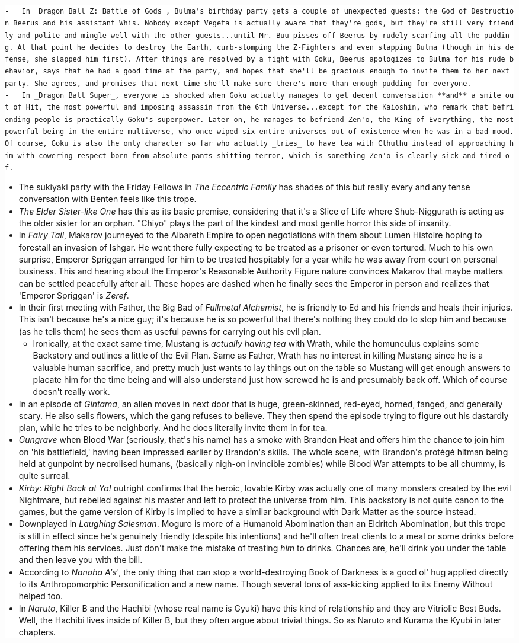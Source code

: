    -   In _Dragon Ball Z: Battle of Gods_, Bulma's birthday party gets a couple of unexpected guests: the God of Destruction Beerus and his assistant Whis. Nobody except Vegeta is actually aware that they're gods, but they're still very friendly and polite and mingle well with the other guests...until Mr. Buu pisses off Beerus by rudely scarfing all the pudding. At that point he decides to destroy the Earth, curb-stomping the Z-Fighters and even slapping Bulma (though in his defense, she slapped him first). After things are resolved by a fight with Goku, Beerus apologizes to Bulma for his rude behavior, says that he had a good time at the party, and hopes that she'll be gracious enough to invite them to her next party. She agrees, and promises that next time she'll make sure there's more than enough pudding for everyone.
    -   In _Dragon Ball Super_, everyone is shocked when Goku actually manages to get decent conversation **and** a smile out of Hit, the most powerful and imposing assassin from the 6th Universe...except for the Kaioshin, who remark that befriending people is practically Goku's superpower. Later on, he manages to befriend Zen'o, the King of Everything, the most powerful being in the entire multiverse, who once wiped six entire universes out of existence when he was in a bad mood. Of course, Goku is also the only character so far who actually _tries_ to have tea with Cthulhu instead of approaching him with cowering respect born from absolute pants-shitting terror, which is something Zen'o is clearly sick and tired of.
-   The sukiyaki party with the Friday Fellows in _The Eccentric Family_ has shades of this but really every and any tense conversation with Benten feels like this trope.
-   _The Elder Sister-like One_ has this as its basic premise, considering that it's a Slice of Life where Shub-Niggurath is acting as the older sister for an orphan. "Chiyo" plays the part of the kindest and most gentle horror this side of insanity.
-   In _Fairy Tail_, Makarov journeyed to the Albareth Empire to open negotiations with them about Lumen Histoire hoping to forestall an invasion of Ishgar. He went there fully expecting to be treated as a prisoner or even tortured. Much to his own surprise, Emperor Spriggan arranged for him to be treated hospitably for a year while he was away from court on personal business. This and hearing about the Emperor's Reasonable Authority Figure nature convinces Makarov that maybe matters can be settled peacefully after all. These hopes are dashed when he finally sees the Emperor in person and realizes that 'Emperor Spriggan' is _Zeref_.
-   In their first meeting with Father, the Big Bad of _Fullmetal Alchemist_, he is friendly to Ed and his friends and heals their injuries. This isn't because he's a nice guy; it's because he is so powerful that there's nothing they could do to stop him and because (as he tells them) he sees them as useful pawns for carrying out his evil plan.
    -   Ironically, at the exact same time, Mustang is _actually having tea_ with Wrath, while the homunculus explains some Backstory and outlines a little of the Evil Plan. Same as Father, Wrath has no interest in killing Mustang since he is a valuable human sacrifice, and pretty much just wants to lay things out on the table so Mustang will get enough answers to placate him for the time being and will also understand just how screwed he is and presumably back off. Which of course doesn't really work.
-   In an episode of _Gintama_, an alien moves in next door that is huge, green-skinned, red-eyed, horned, fanged, and generally scary. He also sells flowers, which the gang refuses to believe. They then spend the episode trying to figure out his dastardly plan, while he tries to be neighborly. And he does literally invite them in for tea.
-   _Gungrave_ when Blood War (seriously, that's his name) has a smoke with Brandon Heat and offers him the chance to join him on 'his battlefield,' having been impressed earlier by Brandon's skills. The whole scene, with Brandon's protégé hitman being held at gunpoint by necrolised humans, (basically nigh-on invincible zombies) while Blood War attempts to be all chummy, is quite surreal.
-   _Kirby: Right Back at Ya!_ outright confirms that the heroic, lovable Kirby was actually one of many monsters created by the evil Nightmare, but rebelled against his master and left to protect the universe from him. This backstory is not quite canon to the games, but the game version of Kirby is implied to have a similar background with Dark Matter as the source instead.
-   Downplayed in _Laughing Salesman_. Moguro is more of a Humanoid Abomination than an Eldritch Abomination, but this trope is still in effect since he's genuinely friendly (despite his intentions) and he'll often treat clients to a meal or some drinks before offering them his services. Just don't make the mistake of treating _him_ to drinks. Chances are, he'll drink you under the table and then leave you with the bill.
-   According to _Nanoha A's_', the only thing that can stop a world-destroying Book of Darkness is a good ol' hug applied directly to its Anthropomorphic Personification and a new name. Though several tons of ass-kicking applied to its Enemy Without helped too.
-   In _Naruto_, Killer B and the Hachibi (whose real name is Gyuki) have this kind of relationship and they are Vitriolic Best Buds. Well, the Hachibi lives inside of Killer B, but they often argue about trivial things. So as Naruto and Kurama the Kyubi in later chapters.